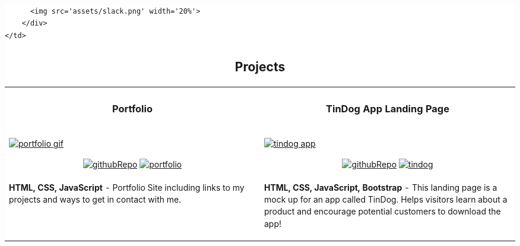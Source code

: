           <img src='assets/slack.png' width='20%'>          
        </div>                                 
    </td>
  </tbody>
</table>

      
      
<h2 align="center">Projects</h2>
<table>
  <tr>
    <td width="50%" valign="top">
      <h3 align="center">Portfolio</h3>
      <br />
      <a target="_blank" href="https://beeperdev.com/">
        <img src="assets/portfolioGif.gif" width="100%" alt="portfolio gif"/>
      </a>
      <br />
      <p align="center">
        <a href="https://github.com/BeeperDev/Portfolio" target="_blank"><img height="26px" src="https://raster.shields.io/badge/repo-%2300acee.png?color=218B82&style=for-the-badge&logo=github&logoColor=white" alt="githubRepo" style="margin-bottom: 5px;" /></a>
        <a href="https://beeperdev.com/" target="_blank"><img height="26px" src="https://raster.shields.io/badge/website-%2300acee.png?color=90CDC3&style=for-the-badge" alt="portfolio" style="margin-bottom: 5px;" /></a>
      </p>
      <p><strong>HTML, CSS, JavaScript</strong> - Portfolio Site including links to my projects and ways to get in contact with me.</p>
    </td> 
    <td width="50%" valign="top">
      <h3 align="center">TinDog App Landing Page</h3>
      <br />
      <a target="_blank" href="https://tindogapp.netlify.app/">
        <img src="assets/tindog.gif" width="100%"  alt="tindog app"/>
      </a>
      <br />
      <p align="center">
        <a href="https://github.com/BeeperDev/TinDog-app" target="_blank"><img height="26px" src="https://raster.shields.io/badge/repo-%2300acee.png?color=90CDC3&style=for-the-badge&logo=github&logoColor=white" alt="githubRepo" style="margin-bottom: 5px;" /></a>
        <a href="https://tindogapp.netlify.app/" target="_blank"><img height="26px" src="https://raster.shields.io/badge/website-%2300acee.png?color=F4CFDF&style=for-the-badge" alt="tindog" style="margin-bottom: 5px;" /></a>
      </p>
      <p><strong>HTML, CSS, JavaScript, Bootstrap</strong> - This landing page is a mock up for an app called TinDog. Helps visitors learn about a product and encourage potential customers to download the app!</p>
    </td>
  </tr> 
</table>






